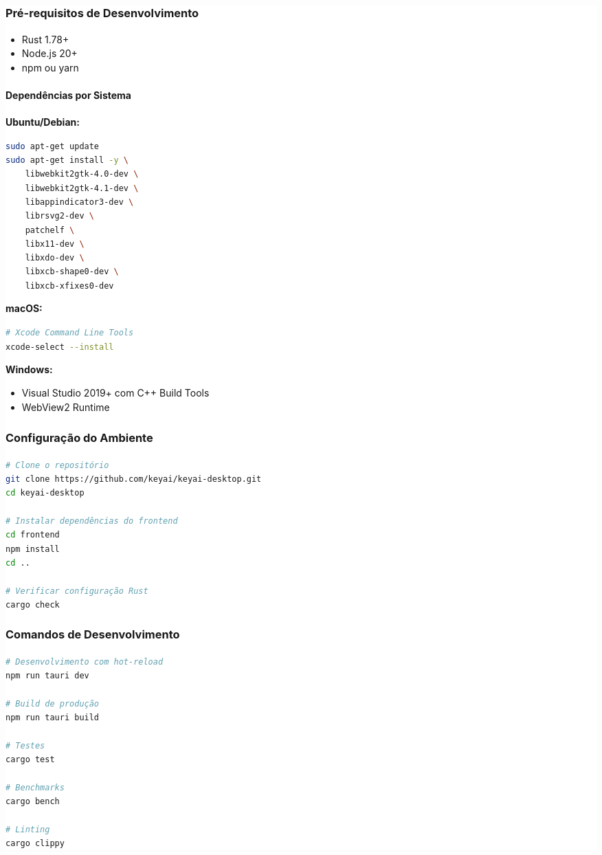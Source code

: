 ### Pré-requisitos de Desenvolvimento

- Rust 1.78+
- Node.js 20+
- npm ou yarn

#### Dependências por Sistema

**Ubuntu/Debian:**
```bash
sudo apt-get update
sudo apt-get install -y \
    libwebkit2gtk-4.0-dev \
    libwebkit2gtk-4.1-dev \
    libappindicator3-dev \
    librsvg2-dev \
    patchelf \
    libx11-dev \
    libxdo-dev \
    libxcb-shape0-dev \
    libxcb-xfixes0-dev
```

**macOS:**
```bash
# Xcode Command Line Tools
xcode-select --install
```

**Windows:**
- Visual Studio 2019+ com C++ Build Tools
- WebView2 Runtime

### Configuração do Ambiente

```bash
# Clone o repositório
git clone https://github.com/keyai/keyai-desktop.git
cd keyai-desktop

# Instalar dependências do frontend
cd frontend
npm install
cd ..

# Verificar configuração Rust
cargo check
```

### Comandos de Desenvolvimento

```bash
# Desenvolvimento com hot-reload
npm run tauri dev

# Build de produção
npm run tauri build

# Testes
cargo test

# Benchmarks
cargo bench

# Linting
cargo clippy
```